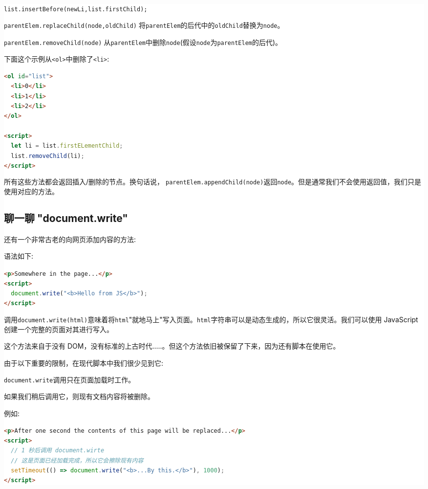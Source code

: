 ```html
list.insertBefore(newLi,list.firstChild);
```

`parentElem.replaceChild(node,oldChild)`
将`parentElem`的后代中的`oldChild`替换为`node`。

`parentElem.removeChild(node)`
从`parentElem`中删除`node`(假设`node`为`parentElem`的后代)。

下面这个示例从`<ol>`中删除了`<li>`:

```html
<ol id="list">
  <li>0</li>
  <li>1</li>
  <li>2</li>
</ol>

<script>
  let li = list.firstELementChild;
  list.removeChild(li);
</script>
```

所有这些方法都会返回插入/删除的节点。换句话说，
`parentElem.appendChild(node)`返回`node`。但是通常我们不会使用返回值，我们只是使用对应的方法。

## 聊一聊 "document.write"

还有一个非常古老的向网页添加内容的方法:

语法如下:

```html
<p>Somewhere in the page...</p>
<script>
  document.write("<b>Hello from JS</b>");
</script>
```

调用`document.write(html)`意味着将`html`"就地马上"写入页面。`html`字符串可以是动态生成的，所以它很灵活。我们可以使用 JavaScript 创建一个完整的页面对其进行写入。

这个方法来自于没有 DOM，没有标准的上古时代.....。但这个方法依旧被保留了下来，因为还有脚本在使用它。

由于以下重要的限制，在现代脚本中我们很少见到它:

`document.write`调用只在页面加载时工作。

如果我们稍后调用它，则现有文档内容将被删除。

例如:

```html
<p>After one second the contents of this page will be replaced...</p>
<script>
  // 1 秒后调用 document.wirte
  // 这是页面已经加载完成，所以它会擦除现有内容
  setTimeout(() => document.write("<b>...By this.</b>"), 1000);
</script>
```
